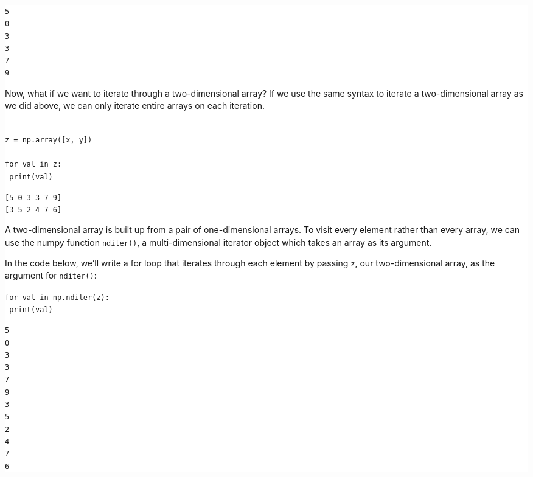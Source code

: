 ```
5
0
3
3
7
9

```

Now, what if we want to iterate through a two-dimensional array? If we use the same syntax to iterate a two-dimensional array as we did above, we can only iterate entire arrays on each iteration.

```

z = np.array([x, y])

for val in z:
 print(val)

```

```
[5 0 3 3 7 9]
[3 5 2 4 7 6]

```

A two-dimensional array is built up from a pair of one-dimensional arrays. To visit every element rather than every array, we can use the numpy function `nditer()`, a multi-dimensional iterator object which takes an array as its argument.

In the code below, we’ll write a for loop that iterates through each element by passing `z`, our two-dimensional array, as the argument for `nditer()`:

```
for val in np.nditer(z):
 print(val)

```

```
5
0
3
3
7
9
3
5
2
4
7
6

```
